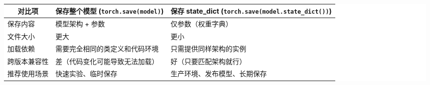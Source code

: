 | 对比项       | 保存整个模型 (`torch.save(model)`) | 保存 state\_dict (`torch.save(model.state_dict())`) |
| ------------ | ------------------------------------ | ----------------------------------------------------- |
| 保存内容     | 模型架构 + 参数                      | 仅参数（权重字典）                                    |
| 文件大小     | 更大                                 | 更小                                                  |
| 加载依赖     | 需要完全相同的类定义和代码环境       | 只需提供同样架构的实例                                |
| 跨版本兼容性 | 差（代码变化可能导致无法加载）       | 好（只要匹配架构就行）                                |
| 推荐使用场景 | 快速实验、临时保存                   | 生产环境、发布模型、长期保存                          |
